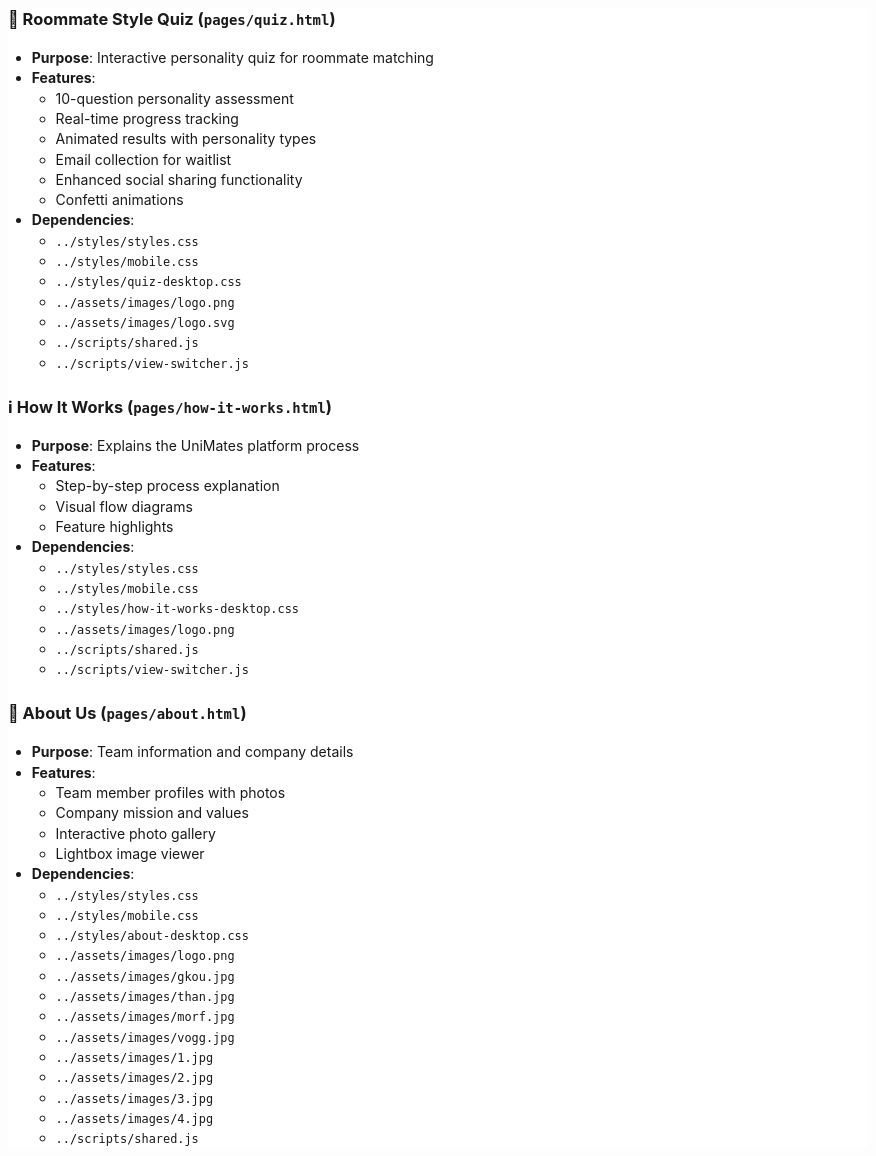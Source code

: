 ### **🎯 Roommate Style Quiz (`pages/quiz.html`)**
- **Purpose**: Interactive personality quiz for roommate matching
- **Features**:
  - 10-question personality assessment
  - Real-time progress tracking
  - Animated results with personality types
  - Email collection for waitlist
  - Enhanced social sharing functionality
  - Confetti animations
- **Dependencies**:
  - `../styles/styles.css`
  - `../styles/mobile.css`
  - `../styles/quiz-desktop.css`
  - `../assets/images/logo.png`
  - `../assets/images/logo.svg`
  - `../scripts/shared.js`
  - `../scripts/view-switcher.js`

### **ℹ️ How It Works (`pages/how-it-works.html`)**
- **Purpose**: Explains the UniMates platform process
- **Features**:
  - Step-by-step process explanation
  - Visual flow diagrams
  - Feature highlights
- **Dependencies**:
  - `../styles/styles.css`
  - `../styles/mobile.css`
  - `../styles/how-it-works-desktop.css`
  - `../assets/images/logo.png`
  - `../scripts/shared.js`
  - `../scripts/view-switcher.js`

### **👥 About Us (`pages/about.html`)**
- **Purpose**: Team information and company details
- **Features**:
  - Team member profiles with photos
  - Company mission and values
  - Interactive photo gallery
  - Lightbox image viewer
- **Dependencies**:
  - `../styles/styles.css`
  - `../styles/mobile.css`
  - `../styles/about-desktop.css`
  - `../assets/images/logo.png`
  - `../assets/images/gkou.jpg`
  - `../assets/images/than.jpg`
  - `../assets/images/morf.jpg`
  - `../assets/images/vogg.jpg`
  - `../assets/images/1.jpg`
  - `../assets/images/2.jpg`
  - `../assets/images/3.jpg`
  - `../assets/images/4.jpg`
  - `../scripts/shared.js`
